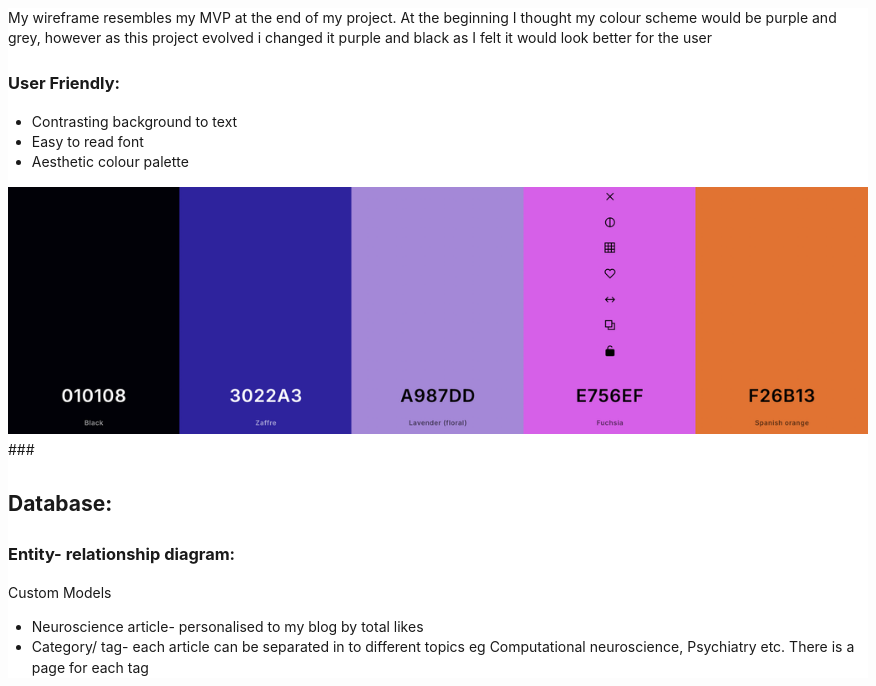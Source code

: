 My wireframe resembles my MVP at the end of my project. At the beginning I thought my colour scheme would be purple and grey, however as this project evolved i changed it purple and black as  I felt it would look better for the user 

### User Friendly:


* Contrasting background to text
* Easy to read font
* Aesthetic colour palette

<img src="static/Screenshot 2025-01-13 at 13.14.22.png" alt="Responsive design mockup">
### 





## Database:


### Entity- relationship diagram:

Custom Models



* Neuroscience article- personalised to my blog by total likes
* Category/ tag- each article can be separated in to different topics eg Computational neuroscience, Psychiatry etc. There is a page for each tag
